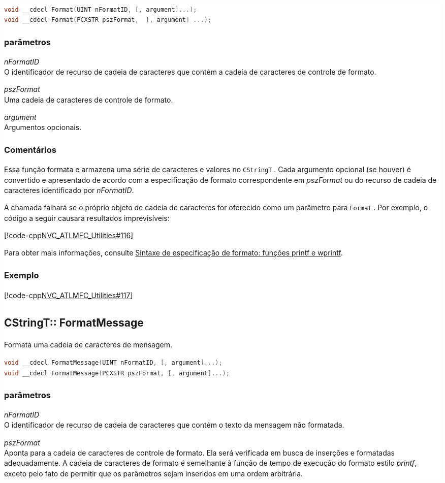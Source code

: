 ```cpp
void __cdecl Format(UINT nFormatID, [, argument]...);
void __cdecl Format(PCXSTR pszFormat,  [, argument] ...);
```

### <a name="parameters"></a>parâmetros

*nFormatID*<br/>
O identificador de recurso de cadeia de caracteres que contém a cadeia de caracteres de controle de formato.

*pszFormat*<br/>
Uma cadeia de caracteres de controle de formato.

*argument*<br/>
Argumentos opcionais.

### <a name="remarks"></a>Comentários

Essa função formata e armazena uma série de caracteres e valores no `CStringT` . Cada argumento opcional (se houver) é convertido e apresentado de acordo com a especificação de formato correspondente em *pszFormat* ou do recurso de cadeia de caracteres identificado por *nFormatID*.

A chamada falhará se o próprio objeto de cadeia de caracteres for oferecido como um parâmetro para `Format` . Por exemplo, o código a seguir causará resultados imprevisíveis:

[!code-cpp[NVC_ATLMFC_Utilities#116](../../atl-mfc-shared/codesnippet/cpp/cstringt-class_11.cpp)]

Para obter mais informações, consulte [Sintaxe de especificação de formato: funções printf e wprintf](../../c-runtime-library/format-specification-syntax-printf-and-wprintf-functions.md).

### <a name="example"></a>Exemplo

[!code-cpp[NVC_ATLMFC_Utilities#117](../../atl-mfc-shared/codesnippet/cpp/cstringt-class_12.cpp)]

## <a name="cstringtformatmessage"></a><a name="formatmessage"></a> CStringT:: FormatMessage

Formata uma cadeia de caracteres de mensagem.

```cpp
void __cdecl FormatMessage(UINT nFormatID, [, argument]...);
void __cdecl FormatMessage(PCXSTR pszFormat, [, argument]...);
```

### <a name="parameters"></a>parâmetros

*nFormatID*<br/>
O identificador de recurso de cadeia de caracteres que contém o texto da mensagem não formatada.

*pszFormat*<br/>
Aponta para a cadeia de caracteres de controle de formato. Ela será verificada em busca de inserções e formatadas adequadamente. A cadeia de caracteres de formato é semelhante à função de tempo de execução do formato estilo *printf*, exceto pelo fato de permitir que os parâmetros sejam inseridos em uma ordem arbitrária.
